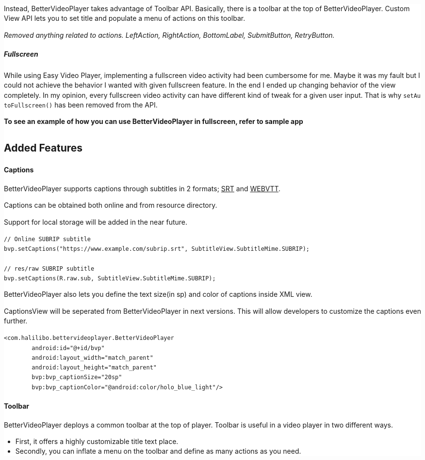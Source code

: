 Instead, BetterVideoPlayer takes advantage of Toolbar API. Basically, there is a toolbar at the top of
BetterVideoPlayer. Custom View API lets you to set title and populate a menu of actions on this toolbar.

*Removed anything related to actions. LeftAction, RightAction, BottomLabel, SubmitButton, RetryButton.*

##### Fullscreen

While using Easy Video Player, implementing a fullscreen video activity had been cumbersome for me.
Maybe it was my fault but I could not achieve the behavior I wanted with given fullscreen feature.
In the end I ended up changing behavior of the view completely.
In my opinion, every fullscreen video activity can have different kind of tweak for a given user input.
That is why ```setAutoFullscreen()``` has been removed from the API.

__To see an example of how you can use BetterVideoPlayer in fullscreen, refer to sample app__


## Added Features

#### Captions

BetterVideoPlayer supports captions through subtitles in 2 formats; [SRT](https://en.wikipedia.org/wiki/SubRip) and [WEBVTT](https://w3c.github.io/webvtt/).

Captions can be obtained both online and from resource directory.

Support for local storage will be added in the near future.

```
// Online SUBRIP subtitle
bvp.setCaptions("https://www.example.com/subrip.srt", SubtitleView.SubtitleMime.SUBRIP);

// res/raw SUBRIP subtitle
bvp.setCaptions(R.raw.sub, SubtitleView.SubtitleMime.SUBRIP);
```

BetterVideoPlayer also lets you define the text size(in sp) and color of captions inside XML view.

CaptionsView will be seperated from BetterVideoPlayer in next versions. This will allow developers
to customize the captions even further.

```
<com.halilibo.bettervideoplayer.BetterVideoPlayer
        android:id="@+id/bvp"
        android:layout_width="match_parent"
        android:layout_height="match_parent"
        bvp:bvp_captionSize="20sp"
        bvp:bvp_captionColor="@android:color/holo_blue_light"/>
```

#### Toolbar

BetterVideoPlayer deploys a common toolbar at the top of player. Toolbar is useful in a video player in two different ways.
- First, it offers a highly customizable title text place.
- Secondly, you can inflate a menu on the toolbar and define as many actions as you need.
